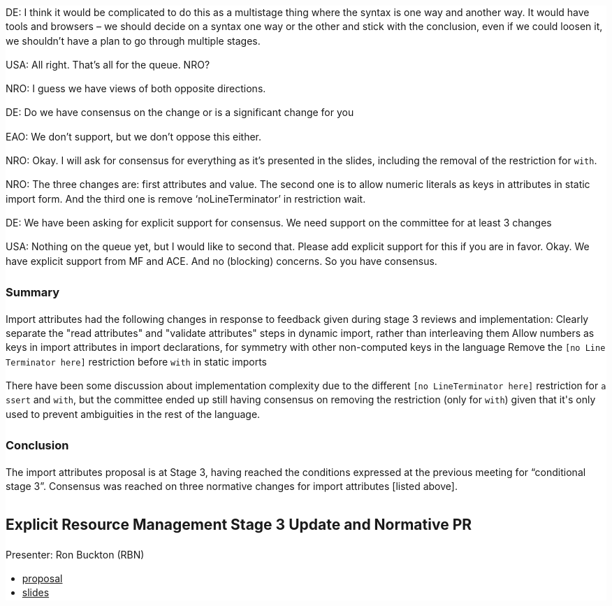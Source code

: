 DE: I think it would be complicated to do this as a multistage thing where the syntax is one way and another way. It would have tools and browsers – we should decide on a syntax one way or the other and stick with the conclusion, even if we could loosen it, we shouldn’t have a plan to go through multiple stages.

USA: All right. That’s all for the queue. NRO?

NRO: I guess we have views of both opposite directions.

DE: Do we have consensus on the change or is a significant change for you

EAO: We don’t support, but we don’t oppose this either.

NRO: Okay. I will ask for consensus for everything as it’s presented in the slides, including the removal of the restriction for `with`.

NRO: The three changes are: first attributes and value. The second one is to allow numeric literals as keys in attributes in static import form. And the third one is remove ‘noLineTerminator’ in restriction wait.

DE: We have been asking for explicit support for consensus. We need support on the committee for at least 3 changes

USA: Nothing on the queue yet, but I would like to second that. Please add explicit support for this if you are in favor. Okay. We have explicit support from MF and ACE. And no (blocking) concerns. So you have consensus.

### Summary

Import attributes had the following changes in response to feedback given during stage 3 reviews and implementation:
Clearly separate the "read attributes" and "validate attributes" steps in dynamic import, rather than interleaving them
Allow numbers as keys in import attributes in import declarations, for symmetry with other non-computed keys in the language
Remove the `[no LineTerminator here]` restriction before `with` in static imports

There have been some discussion about implementation complexity due to the different `[no LineTerminator here]` restriction for `assert` and `with`, but the committee ended up still having consensus on removing the restriction (only for `with`) given that it's only used to prevent ambiguities in the rest of the language.

### Conclusion

The import attributes proposal is at Stage 3, having reached the conditions expressed at the previous meeting for “conditional stage 3”. Consensus was reached on three normative changes for import attributes [listed above].

## Explicit Resource Management Stage 3 Update and Normative PR

Presenter: Ron Buckton (RBN)

- [proposal](https://github.com/tc39/proposal-explicit-resource-management/)
- [slides](https://1drv.ms/p/s!AjgWTO11Fk-Tko8bDqLrnYiAJRBw-Q?e=qImaQa)

